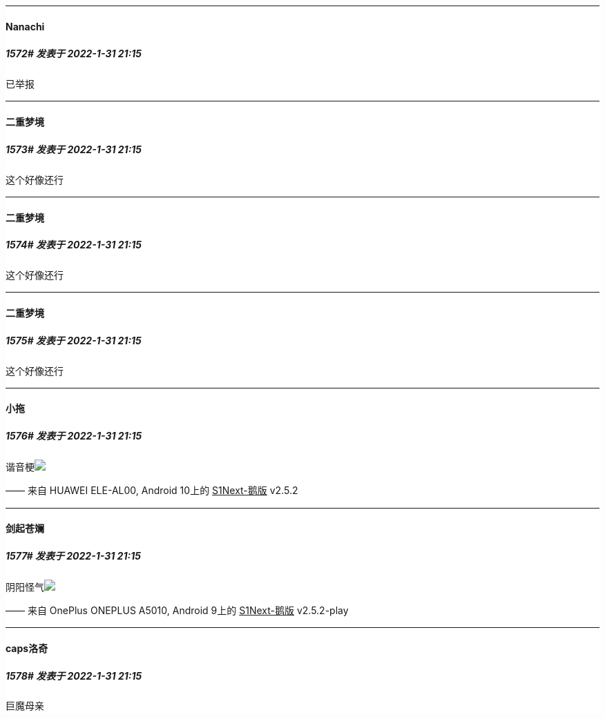 *****

####  Nanachi  
##### 1572#       发表于 2022-1-31 21:15

已举报

*****

####  二重梦境  
##### 1573#       发表于 2022-1-31 21:15

这个好像还行

*****

####  二重梦境  
##### 1574#       发表于 2022-1-31 21:15

这个好像还行

*****

####  二重梦境  
##### 1575#       发表于 2022-1-31 21:15

这个好像还行

*****

####  小拖  
##### 1576#       发表于 2022-1-31 21:15

谐音梗<img src="https://static.saraba1st.com/image/smiley/face2017/166.png" referrerpolicy="no-referrer">

—— 来自 HUAWEI ELE-AL00, Android 10上的 [S1Next-鹅版](https://github.com/ykrank/S1-Next/releases) v2.5.2

*****

####  剑起苍斓  
##### 1577#       发表于 2022-1-31 21:15

阴阳怪气<img src="https://static.saraba1st.com/image/smiley/face2017/065.png" referrerpolicy="no-referrer">

—— 来自 OnePlus ONEPLUS A5010, Android 9上的 [S1Next-鹅版](https://github.com/ykrank/S1-Next/releases) v2.5.2-play

*****

####  caps洛奇  
##### 1578#       发表于 2022-1-31 21:15

巨魔母亲
